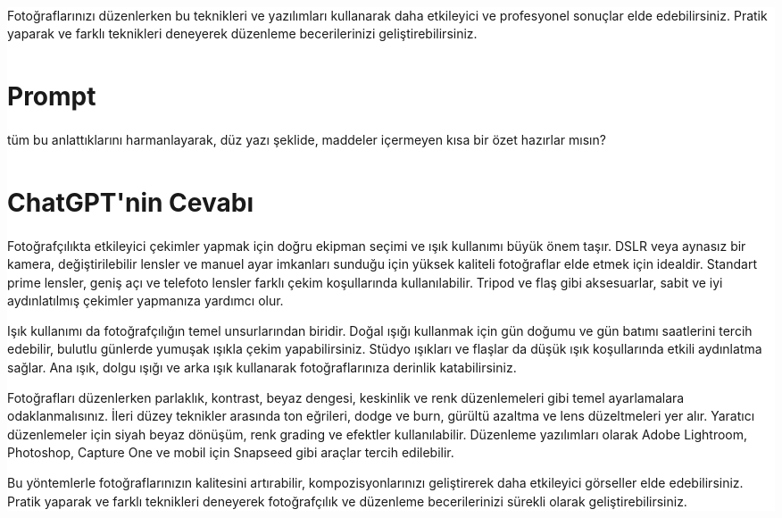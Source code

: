 Fotoğraflarınızı düzenlerken bu teknikleri ve yazılımları kullanarak daha etkileyici ve profesyonel sonuçlar elde edebilirsiniz. Pratik yaparak ve farklı teknikleri deneyerek düzenleme becerilerinizi geliştirebilirsiniz.


# Prompt

tüm bu anlattıklarını harmanlayarak, düz yazı şeklide, maddeler içermeyen kısa bir özet hazırlar mısın?


# ChatGPT'nin Cevabı

Fotoğrafçılıkta etkileyici çekimler yapmak için doğru ekipman seçimi ve ışık kullanımı büyük önem taşır. DSLR veya aynasız bir kamera, değiştirilebilir lensler ve manuel ayar imkanları sunduğu için yüksek kaliteli fotoğraflar elde etmek için idealdir. Standart prime lensler, geniş açı ve telefoto lensler farklı çekim koşullarında kullanılabilir. Tripod ve flaş gibi aksesuarlar, sabit ve iyi aydınlatılmış çekimler yapmanıza yardımcı olur.

Işık kullanımı da fotoğrafçılığın temel unsurlarından biridir. Doğal ışığı kullanmak için gün doğumu ve gün batımı saatlerini tercih edebilir, bulutlu günlerde yumuşak ışıkla çekim yapabilirsiniz. Stüdyo ışıkları ve flaşlar da düşük ışık koşullarında etkili aydınlatma sağlar. Ana ışık, dolgu ışığı ve arka ışık kullanarak fotoğraflarınıza derinlik katabilirsiniz.

Fotoğrafları düzenlerken parlaklık, kontrast, beyaz dengesi, keskinlik ve renk düzenlemeleri gibi temel ayarlamalara odaklanmalısınız. İleri düzey teknikler arasında ton eğrileri, dodge ve burn, gürültü azaltma ve lens düzeltmeleri yer alır. Yaratıcı düzenlemeler için siyah beyaz dönüşüm, renk grading ve efektler kullanılabilir. Düzenleme yazılımları olarak Adobe Lightroom, Photoshop, Capture One ve mobil için Snapseed gibi araçlar tercih edilebilir.

Bu yöntemlerle fotoğraflarınızın kalitesini artırabilir, kompozisyonlarınızı geliştirerek daha etkileyici görseller elde edebilirsiniz. Pratik yaparak ve farklı teknikleri deneyerek fotoğrafçılık ve düzenleme becerilerinizi sürekli olarak geliştirebilirsiniz.
